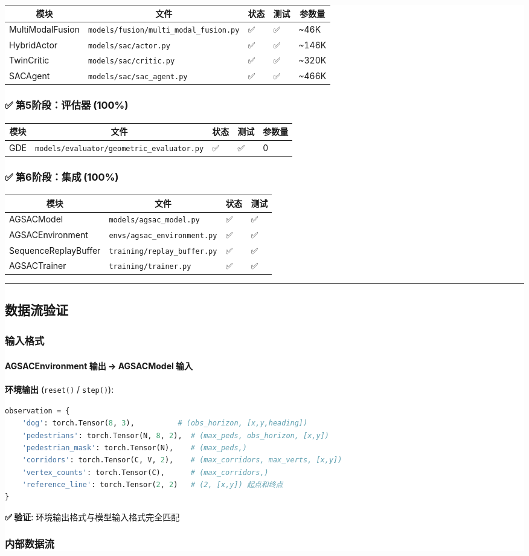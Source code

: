 | 模块 | 文件 | 状态 | 测试 | 参数量 |
|------|------|------|------|--------|
| MultiModalFusion | `models/fusion/multi_modal_fusion.py` | ✅ | ✅ | ~46K |
| HybridActor | `models/sac/actor.py` | ✅ | ✅ | ~146K |
| TwinCritic | `models/sac/critic.py` | ✅ | ✅ | ~320K |
| SACAgent | `models/sac/sac_agent.py` | ✅ | ✅ | ~466K |

### ✅ 第5阶段：评估器 (100%)

| 模块 | 文件 | 状态 | 测试 | 参数量 |
|------|------|------|------|--------|
| GDE | `models/evaluator/geometric_evaluator.py` | ✅ | ✅ | 0 |

### ✅ 第6阶段：集成 (100%)

| 模块 | 文件 | 状态 | 测试 |
|------|------|------|------|
| AGSACModel | `models/agsac_model.py` | ✅ | ✅ |
| AGSACEnvironment | `envs/agsac_environment.py` | ✅ | ✅ |
| SequenceReplayBuffer | `training/replay_buffer.py` | ✅ | ✅ |
| AGSACTrainer | `training/trainer.py` | ✅ | ✅ |

---

## 数据流验证

### 输入格式

#### AGSACEnvironment 输出 → AGSACModel 输入

**环境输出** (`reset()` / `step()`):
```python
observation = {
    'dog': torch.Tensor(8, 3),          # (obs_horizon, [x,y,heading])
    'pedestrians': torch.Tensor(N, 8, 2),  # (max_peds, obs_horizon, [x,y])
    'pedestrian_mask': torch.Tensor(N),    # (max_peds,)
    'corridors': torch.Tensor(C, V, 2),    # (max_corridors, max_verts, [x,y])
    'vertex_counts': torch.Tensor(C),      # (max_corridors,)
    'reference_line': torch.Tensor(2, 2)   # (2, [x,y]) 起点和终点
}
```

**✅ 验证**: 环境输出格式与模型输入格式完全匹配

### 内部数据流
